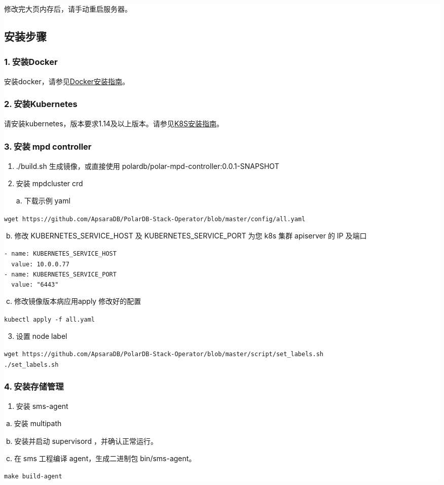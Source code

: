 修改完大页内存后，请手动重启服务器。

## 安装步骤

### 1. 安装Docker

安装docker，请参见[Docker安装指南](https://docs.docker.com/engine/install/)。

### 2. 安装Kubernetes

请安装kubernetes，版本要求1.14及以上版本。请参见[K8S安装指南](https://kubernetes.io/docs/setup/)。

### 3. 安装 mpd controller

1. ./build.sh 生成镜像，或直接使用 polardb/polar-mpd-controller:0.0.1-SNAPSHOT

2. 安装 mpdcluster crd

   a. 下载示例 yaml

```shell
wget https://github.com/ApsaraDB/PolarDB-Stack-Operator/blob/master/config/all.yaml
```

​      b. 修改 KUBERNETES_SERVICE_HOST 及 KUBERNETES_SERVICE_PORT 为您 k8s 集群 apiserver 的 IP 及端口

```shell
- name: KUBERNETES_SERVICE_HOST
  value: 10.0.0.77
- name: KUBERNETES_SERVICE_PORT
  value: "6443"
```

​      c. 修改镜像版本病应用apply 修改好的配置

```shell
kubectl apply -f all.yaml
```

3. 设置 node label

```shell
wget https://github.com/ApsaraDB/PolarDB-Stack-Operator/blob/master/script/set_labels.sh
./set_labels.sh
```

### 4. 安装存储管理

1. 安装 sms-agent

​       a. 安装 multipath

​       b. 安装并启动 supervisord ，并确认正常运行。

​       c. 在 sms 工程编译 agent，生成二进制包 bin/sms-agent。

```shell
make build-agent
```
